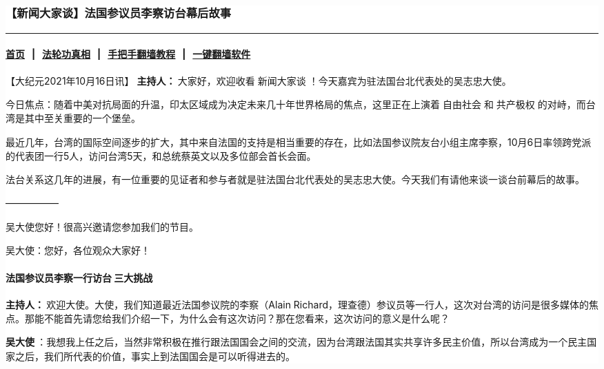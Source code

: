 ### 【新闻大家谈】法国参议员李察访台幕后故事
------------------------

#### [首页](https://github.com/gfw-breaker/banned-news3/blob/master/README.md) &nbsp;&nbsp;|&nbsp;&nbsp; [法轮功真相](https://github.com/begood0513/basic/blob/master/README.md)  &nbsp;&nbsp;|&nbsp;&nbsp; [手把手翻墙教程](https://github.com/gfw-breaker/guides/wiki)  &nbsp;&nbsp;|&nbsp;&nbsp; [一键翻墙软件](https://github.com/gfw-breaker/nogfw/blob/master/README.md)  



<div><p>
 【大纪元2021年10月16日讯】
 <strong>
  主持人：
 </strong>
 大家好，欢迎收看
 <ok href="https://www.epochtimes.com/gb/tag/%E6%96%B0%E9%97%BB%E5%A4%A7%E5%AE%B6%E8%B0%88.html">
  新闻大家谈
 </ok>
 ！今天嘉宾为驻法国台北代表处的吴志忠大使。
</p>
<p>
 今日焦点：随着中美对抗局面的升温，印太区域成为决定未来几十年世界格局的焦点，这里正在上演着
 <ok href="https://www.epochtimes.com/gb/tag/%E8%87%AA%E7%94%B1%E7%A4%BE%E4%BC%9A.html">
  自由社会
 </ok>
 和
 <ok href="https://www.epochtimes.com/gb/tag/%E5%85%B1%E4%BA%A7%E6%9E%81%E6%9D%83.html">
  共产极权
 </ok>
 的对峙，而台湾是其中至关重要的一个堡垒。
</p>
<p>
 最近几年，台湾的国际空间逐步的扩大，其中来自法国的支持是相当重要的存在，比如法国参议院友台小组主席李察，10月6日率领跨党派的代表团一行5人，访问台湾5天，和总统蔡英文以及多位部会首长会面。
</p>
<p>
 法台关系这几年的进展，有一位重要的见证者和参与者就是驻法国台北代表处的吴志忠大使。今天我们有请他来谈一谈台前幕后的故事。
</p>
<p>
 —————–
</p>
<p>
 吴大使您好！很高兴邀请您参加我们的节目。
</p>
<p>
 吴大使：您好，各位观众大家好！
</p>
<h4>
 法国参议员李察一行访台 三大挑战
</h4>
<p>
 <strong>
  主持人：
 </strong>
 欢迎大使。大使，我们知道最近法国参议院的李察（Alain Richard，理查德）参议员等一行人，这次对台湾的访问是很多媒体的焦点。那能不能首先请您给我们介绍一下，为什么会有这次访问？那在您看来，这次访问的意义是什么呢？
</p>
<p>
 <strong>
  吴大使
 </strong>
 ：我想我上任之后，当然非常积极在推行跟法国国会之间的交流，因为台湾跟法国其实共享许多民主价值，所以台湾成为一个民主国家之后，我们所代表的价值，事实上到法国国会是可以听得进去的。